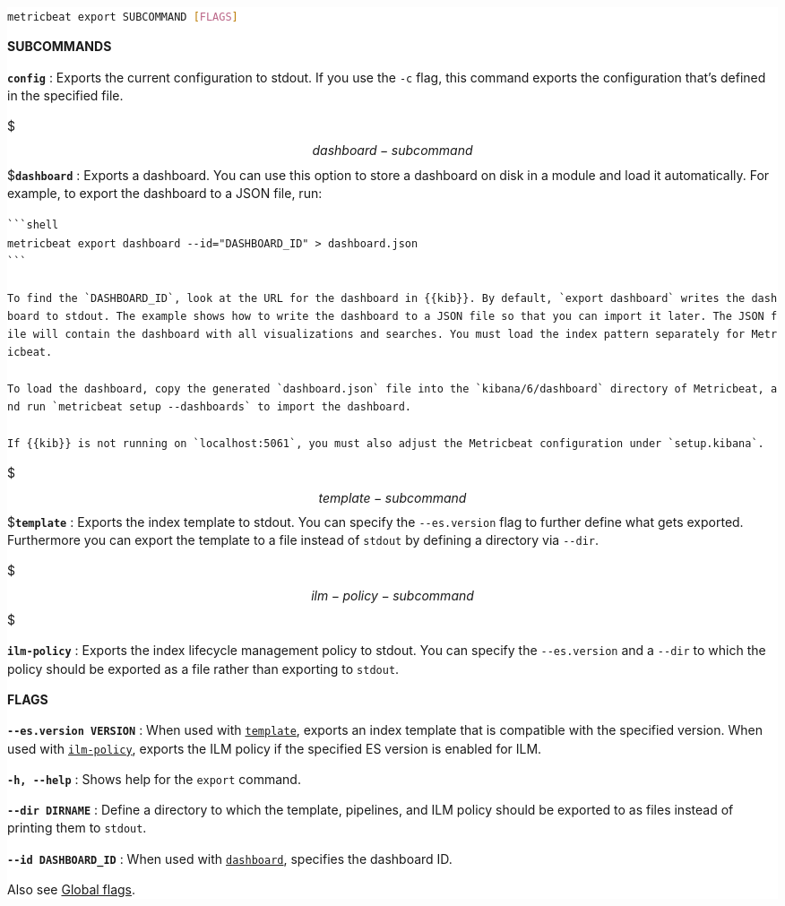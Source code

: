 ```sh
metricbeat export SUBCOMMAND [FLAGS]
```

**SUBCOMMANDS**

**`config`**
:   Exports the current configuration to stdout. If you use the `-c` flag, this command exports the configuration that’s defined in the specified file.

$$$dashboard-subcommand$$$**`dashboard`**
:   Exports a dashboard. You can use this option to store a dashboard on disk in a module and load it automatically. For example, to export the dashboard to a JSON file, run:

    ```shell
    metricbeat export dashboard --id="DASHBOARD_ID" > dashboard.json
    ```

    To find the `DASHBOARD_ID`, look at the URL for the dashboard in {{kib}}. By default, `export dashboard` writes the dashboard to stdout. The example shows how to write the dashboard to a JSON file so that you can import it later. The JSON file will contain the dashboard with all visualizations and searches. You must load the index pattern separately for Metricbeat.

    To load the dashboard, copy the generated `dashboard.json` file into the `kibana/6/dashboard` directory of Metricbeat, and run `metricbeat setup --dashboards` to import the dashboard.

    If {{kib}} is not running on `localhost:5061`, you must also adjust the Metricbeat configuration under `setup.kibana`.


$$$template-subcommand$$$**`template`**
:   Exports the index template to stdout. You can specify the `--es.version` flag to further define what gets exported. Furthermore you can export the template to a file instead of `stdout` by defining a directory via `--dir`.

$$$ilm-policy-subcommand$$$

**`ilm-policy`**
:   Exports the index lifecycle management policy to stdout. You can specify the `--es.version` and a `--dir` to which the policy should be exported as a file rather than exporting to `stdout`.

**FLAGS**

**`--es.version VERSION`**
:   When used with [`template`](#template-subcommand), exports an index template that is compatible with the specified version.  When used with [`ilm-policy`](#ilm-policy-subcommand), exports the ILM policy if the specified ES version is enabled for ILM.

**`-h, --help`**
:   Shows help for the `export` command.

**`--dir DIRNAME`**
:   Define a directory to which the template, pipelines, and ILM policy should be exported to as files instead of printing them to `stdout`.

**`--id DASHBOARD_ID`**
:   When used with [`dashboard`](#dashboard-subcommand), specifies the dashboard ID.

Also see [Global flags](#global-flags).
